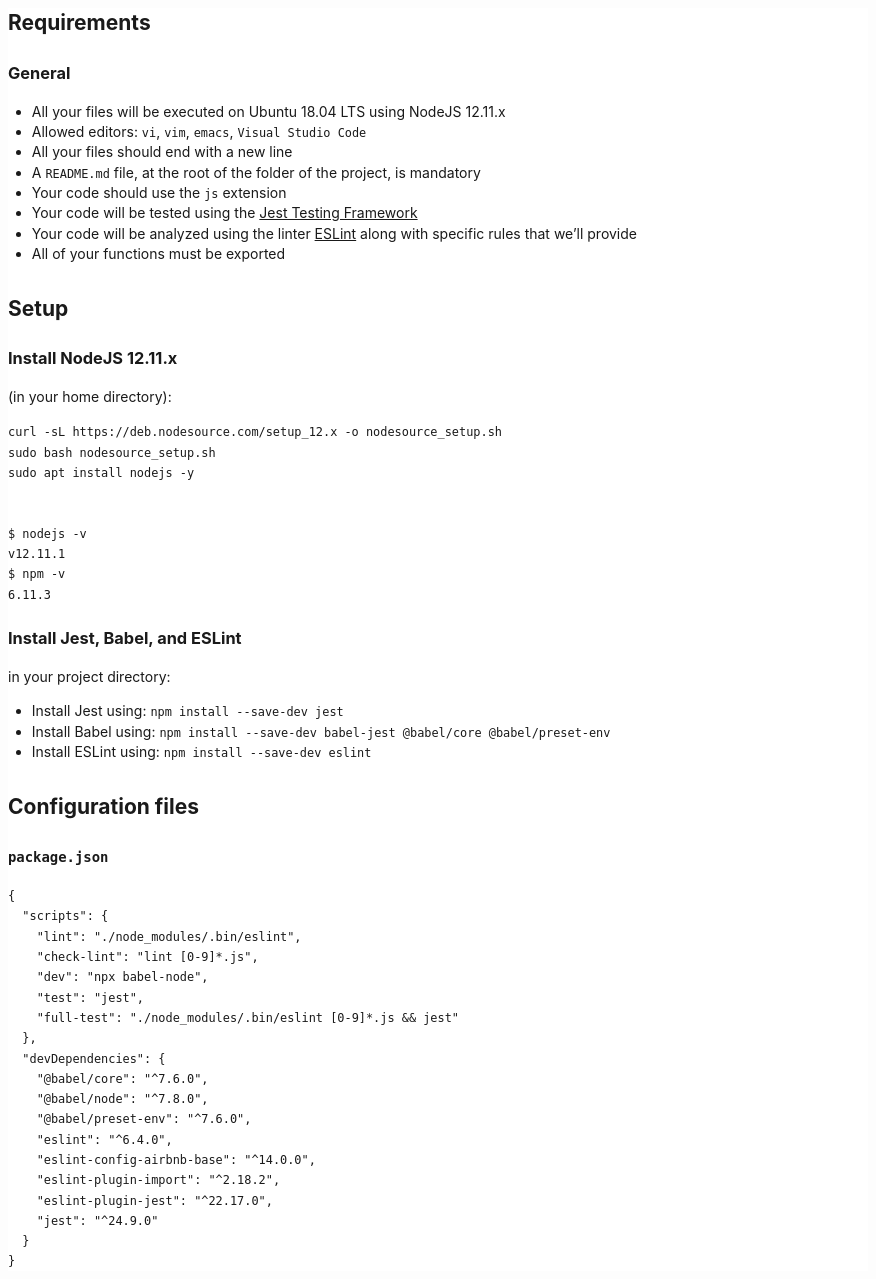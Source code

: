Requirements
------------

### General

*   All your files will be executed on Ubuntu 18.04 LTS using NodeJS 12.11.x
*   Allowed editors: `vi`, `vim`, `emacs`, `Visual Studio Code`
*   All your files should end with a new line
*   A `README.md` file, at the root of the folder of the project, is mandatory
*   Your code should use the `js` extension
*   Your code will be tested using the [Jest Testing Framework](https://jestjs.io/)
*   Your code will be analyzed using the linter [ESLint](https://eslint.org/) along with specific rules that we’ll provide
*   All of your functions must be exported

Setup
-----

### Install NodeJS 12.11.x

(in your home directory):

    curl -sL https://deb.nodesource.com/setup_12.x -o nodesource_setup.sh
    sudo bash nodesource_setup.sh
    sudo apt install nodejs -y
    

    $ nodejs -v
    v12.11.1
    $ npm -v
    6.11.3
    

### Install Jest, Babel, and ESLint

in your project directory:

*   Install Jest using: `npm install --save-dev jest`
*   Install Babel using: `npm install --save-dev babel-jest @babel/core @babel/preset-env`
*   Install ESLint using: `npm install --save-dev eslint`

Configuration files
-------------------

### `package.json`

    {
      "scripts": {
        "lint": "./node_modules/.bin/eslint",
        "check-lint": "lint [0-9]*.js",
        "dev": "npx babel-node",
        "test": "jest",
        "full-test": "./node_modules/.bin/eslint [0-9]*.js && jest"
      },
      "devDependencies": {
        "@babel/core": "^7.6.0",
        "@babel/node": "^7.8.0",
        "@babel/preset-env": "^7.6.0",
        "eslint": "^6.4.0",
        "eslint-config-airbnb-base": "^14.0.0",
        "eslint-plugin-import": "^2.18.2",
        "eslint-plugin-jest": "^22.17.0",
        "jest": "^24.9.0"
      }
    }
